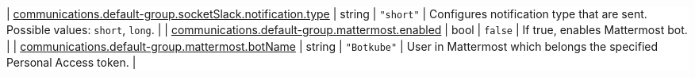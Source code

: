 | [communications.default-group.socketSlack.notification.type](https://github.com/kubeshop/botkube/blob/ac7a5b7015e0ac0baa579c4a220f687ebba6f8e0/helm/botkube/values.yaml#L465)                               | string | `"short"`                                                                                                                                                                                                                                                                                                                                                                                                                                                                                                                                                                                                                                                                                                                                                                                                                                                                                                                                                                                                                                                                                                                                                                                                                                                                                                                                                                                                                         | Configures notification type that are sent. Possible values: `short`, `long`.                                                                                                                                                                                                                                                                                                       |
| [communications.default-group.mattermost.enabled](https://github.com/kubeshop/botkube/blob/ac7a5b7015e0ac0baa579c4a220f687ebba6f8e0/helm/botkube/values.yaml#L469)                                          | bool   | `false`                                                                                                                                                                                                                                                                                                                                                                                                                                                                                                                                                                                                                                                                                                                                                                                                                                                                                                                                                                                                                                                                                                                                                                                                                                                                                                                                                                                                                           | If true, enables Mattermost bot.                                                                                                                                                                                                                                                                                                                                                    |
| [communications.default-group.mattermost.botName](https://github.com/kubeshop/botkube/blob/ac7a5b7015e0ac0baa579c4a220f687ebba6f8e0/helm/botkube/values.yaml#L471)                                          | string | `"Botkube"`                                                                                                                                                                                                                                                                                                                                                                                                                                                                                                                                                                                                                                                                                                                                                                                                                                                                                                                                                                                                                                                                                                                                                                                                                                                                                                                                                                                                                       | User in Mattermost which belongs the specified Personal Access token.                                                                                                                                                                                                                                                                                                               |